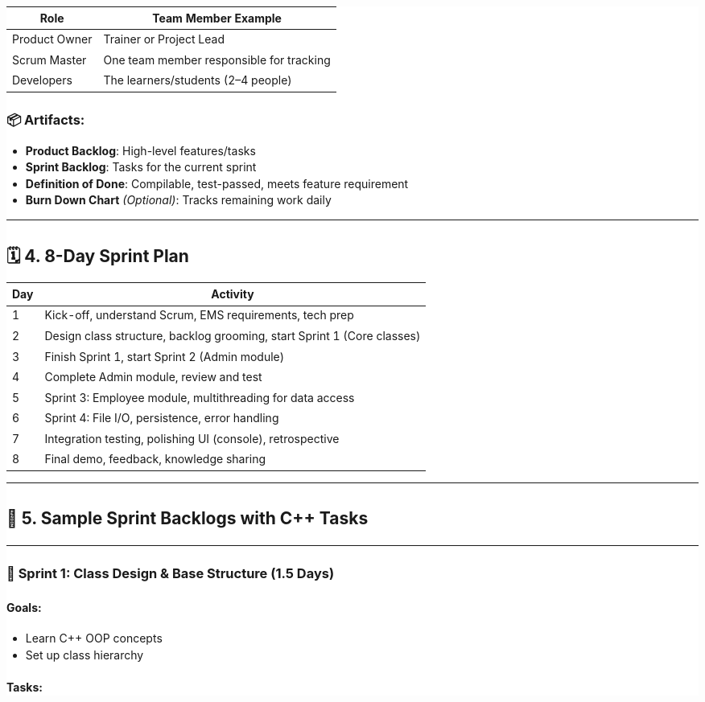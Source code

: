 | Role          | Team Member Example                      |
| ------------- | ---------------------------------------- |
| Product Owner | Trainer or Project Lead                  |
| Scrum Master  | One team member responsible for tracking |
| Developers    | The learners/students (2–4 people)       |

### 📦 Artifacts:

* **Product Backlog**: High-level features/tasks
* **Sprint Backlog**: Tasks for the current sprint
* **Definition of Done**: Compilable, test-passed, meets feature requirement
* **Burn Down Chart** *(Optional)*: Tracks remaining work daily

---

## 🗓 4. 8-Day Sprint Plan

| Day | Activity                                                                |
| --- | ----------------------------------------------------------------------- |
| 1   | Kick-off, understand Scrum, EMS requirements, tech prep                 |
| 2   | Design class structure, backlog grooming, start Sprint 1 (Core classes) |
| 3   | Finish Sprint 1, start Sprint 2 (Admin module)                          |
| 4   | Complete Admin module, review and test                                  |
| 5   | Sprint 3: Employee module, multithreading for data access               |
| 6   | Sprint 4: File I/O, persistence, error handling                         |
| 7   | Integration testing, polishing UI (console), retrospective              |
| 8   | Final demo, feedback, knowledge sharing                                 |

---

## 🧱 5. Sample Sprint Backlogs with C++ Tasks

---

### 🏁 **Sprint 1: Class Design & Base Structure (1.5 Days)**

#### Goals:

* Learn C++ OOP concepts
* Set up class hierarchy

#### Tasks:
